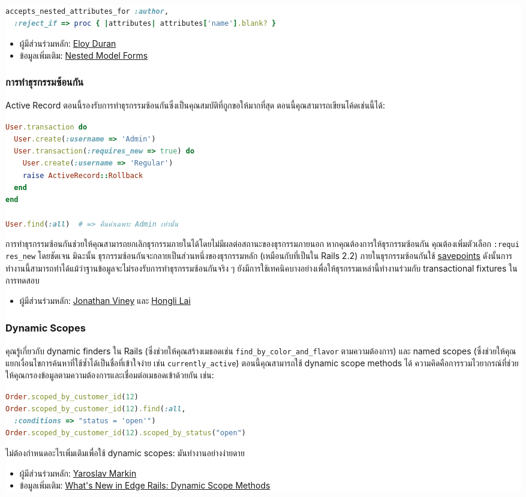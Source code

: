 ```ruby
accepts_nested_attributes_for :author,
  :reject_if => proc { |attributes| attributes['name'].blank? }
```

* ผู้มีส่วนร่วมหลัก: [Eloy Duran](http://superalloy.nl/)
* ข้อมูลเพิ่มเติม: [Nested Model Forms](https://weblog.rubyonrails.org/2009/1/26/nested-model-forms)

### การทำธุรกรรมซ้อนกัน

Active Record ตอนนี้รองรับการทำธุรกรรมซ้อนกันซึ่งเป็นคุณสมบัติที่ถูกขอให้มากที่สุด ตอนนี้คุณสามารถเขียนโค้ดเช่นนี้ได้:

```ruby
User.transaction do
  User.create(:username => 'Admin')
  User.transaction(:requires_new => true) do
    User.create(:username => 'Regular')
    raise ActiveRecord::Rollback
  end
end

User.find(:all)  # => คืนค่าเฉพาะ Admin เท่านั้น
```

การทำธุรกรรมซ้อนกันช่วยให้คุณสามารถยกเลิกธุรกรรมภายในได้โดยไม่มีผลต่อสถานะของธุรกรรมภายนอก หากคุณต้องการให้ธุรกรรมซ้อนกัน คุณต้องเพิ่มตัวเลือก `:requires_new` โดยชัดเจน มิฉะนั้น ธุรกรรมซ้อนกันจะกลายเป็นส่วนหนึ่งของธุรกรรมหลัก (เหมือนกับที่เป็นใน Rails 2.2) ภายในธุรกรรมซ้อนกันใช้ [savepoints](http://rails.lighthouseapp.com/projects/8994/tickets/383) ดังนั้นการทำงานนี้สามารถทำได้แม้ว่าฐานข้อมูลจะไม่รองรับการทำธุรกรรมซ้อนกันจริง ๆ ยังมีการใช้เทคนิคบางอย่างเพื่อให้ธุรกรรมเหล่านี้ทำงานร่วมกับ transactional fixtures ในการทดสอบ

* ผู้มีส่วนร่วมหลัก: [Jonathan Viney](http://www.workingwithrails.com/person/4985-jonathan-viney) และ [Hongli Lai](http://izumi.plan99.net/blog/)

### Dynamic Scopes

คุณรู้เกี่ยวกับ dynamic finders ใน Rails (ซึ่งช่วยให้คุณสร้างเมธอดเช่น `find_by_color_and_flavor` ตามความต้องการ) และ named scopes (ซึ่งช่วยให้คุณแยกเงื่อนไขการค้นหาที่ใช้ซ้ำได้เป็นชื่อที่เข้าใจง่าย เช่น `currently_active`) ตอนนี้คุณสามารถใช้ dynamic scope methods ได้ ความคิดคือการรวมไวยากรณ์ที่ช่วยให้คุณกรองข้อมูลตามความต้องการและเชื่อมต่อเมธอดเข้าด้วยกัน เช่น:

```ruby
Order.scoped_by_customer_id(12)
Order.scoped_by_customer_id(12).find(:all,
  :conditions => "status = 'open'")
Order.scoped_by_customer_id(12).scoped_by_status("open")
```

ไม่ต้องกำหนดอะไรเพิ่มเติมเพื่อใช้ dynamic scopes: มันทำงานอย่างง่ายดาย

* ผู้มีส่วนร่วมหลัก: [Yaroslav Markin](http://evilmartians.com/)
* ข้อมูลเพิ่มเติม: [What's New in Edge Rails: Dynamic Scope Methods](http://archives.ryandaigle.com/articles/2008/12/29/what-s-new-in-edge-rails-dynamic-scope-methods)
